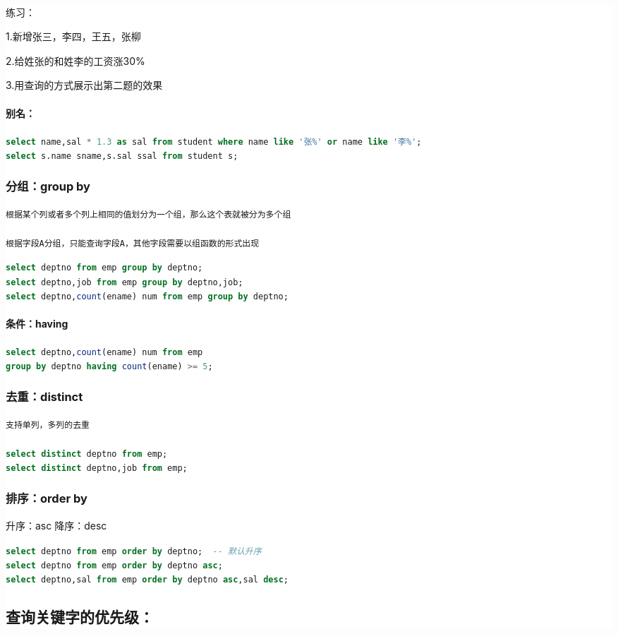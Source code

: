 练习：

1.新增张三，李四，王五，张柳

2.给姓张的和姓李的工资涨30%

3.用查询的方式展示出第二题的效果

#### 别名：

~~~sql
select name,sal * 1.3 as sal from student where name like '张%' or name like '李%';
select s.name sname,s.sal ssal from student s;
~~~

### 分组：group by

~~~sql
根据某个列或者多个列上相同的值划分为一个组，那么这个表就被分为多个组

根据字段A分组，只能查询字段A，其他字段需要以组函数的形式出现
~~~

~~~sql
select deptno from emp group by deptno;
select deptno,job from emp group by deptno,job;
select deptno,count(ename) num from emp group by deptno;
~~~

#### 条件：having

~~~sql
select deptno,count(ename) num from emp 
group by deptno having count(ename) >= 5;
~~~

### 去重：distinct

~~~sql
支持单列，多列的去重

select distinct deptno from emp;
select distinct deptno,job from emp;
~~~

### 排序：order by

升序：asc   降序：desc

~~~sql
select deptno from emp order by deptno;  -- 默认升序
select deptno from emp order by deptno asc;
select deptno,sal from emp order by deptno asc,sal desc;
~~~

## 查询关键字的优先级：
